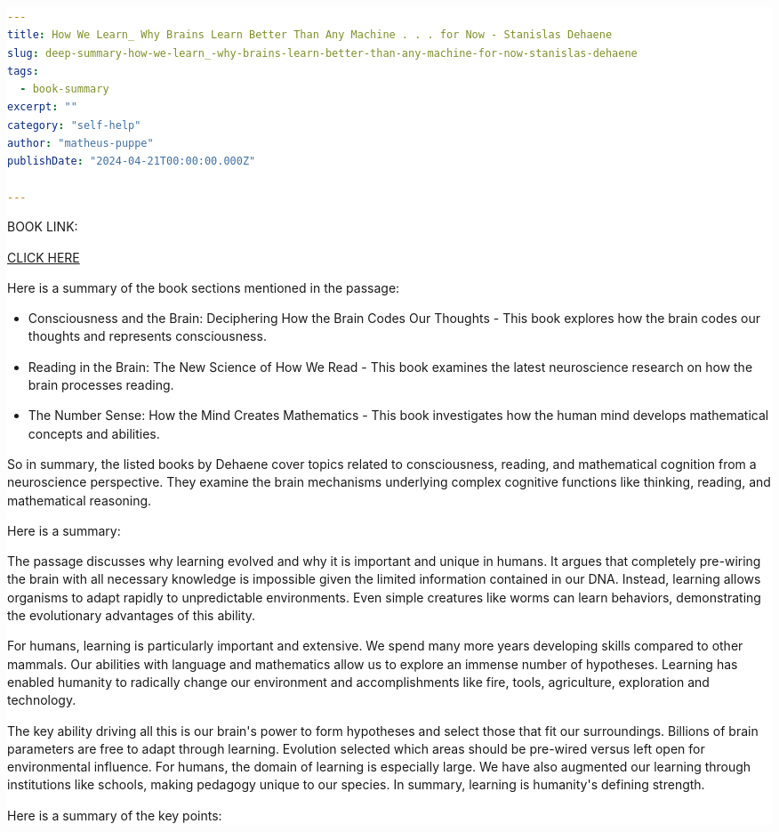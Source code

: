 ```yaml
---
title: How We Learn_ Why Brains Learn Better Than Any Machine . . . for Now - Stanislas Dehaene
slug: deep-summary-how-we-learn_-why-brains-learn-better-than-any-machine-for-now-stanislas-dehaene
tags: 
  - book-summary
excerpt: ""
category: "self-help"
author: "matheus-puppe"
publishDate: "2024-04-21T00:00:00.000Z"

---
```


BOOK LINK:

[CLICK HERE](https://www.amazon.com/gp/search?ie=UTF8&tag=matheuspupp0a-20&linkCode=ur2&linkId=4410b525877ab397377c2b5e60711c1a&camp=1789&creative=9325&index=books&keywords=how-we-learn_-why-brains-learn-better-than-any-machine-for-now-stanislas-dehaene)



 Here is a summary of the book sections mentioned in the passage:

- Consciousness and the Brain: Deciphering How the Brain Codes Our Thoughts - This book explores how the brain codes our thoughts and represents consciousness. 

- Reading in the Brain: The New Science of How We Read - This book examines the latest neuroscience research on how the brain processes reading. 

- The Number Sense: How the Mind Creates Mathematics - This book investigates how the human mind develops mathematical concepts and abilities.

So in summary, the listed books by Dehaene cover topics related to consciousness, reading, and mathematical cognition from a neuroscience perspective. They examine the brain mechanisms underlying complex cognitive functions like thinking, reading, and mathematical reasoning.

 Here is a summary:

The passage discusses why learning evolved and why it is important and unique in humans. It argues that completely pre-wiring the brain with all necessary knowledge is impossible given the limited information contained in our DNA. Instead, learning allows organisms to adapt rapidly to unpredictable environments. Even simple creatures like worms can learn behaviors, demonstrating the evolutionary advantages of this ability. 

For humans, learning is particularly important and extensive. We spend many more years developing skills compared to other mammals. Our abilities with language and mathematics allow us to explore an immense number of hypotheses. Learning has enabled humanity to radically change our environment and accomplishments like fire, tools, agriculture, exploration and technology. 

The key ability driving all this is our brain's power to form hypotheses and select those that fit our surroundings. Billions of brain parameters are free to adapt through learning. Evolution selected which areas should be pre-wired versus left open for environmental influence. For humans, the domain of learning is especially large. We have also augmented our learning through institutions like schools, making pedagogy unique to our species. In summary, learning is humanity's defining strength.

 Here is a summary of the key points:
